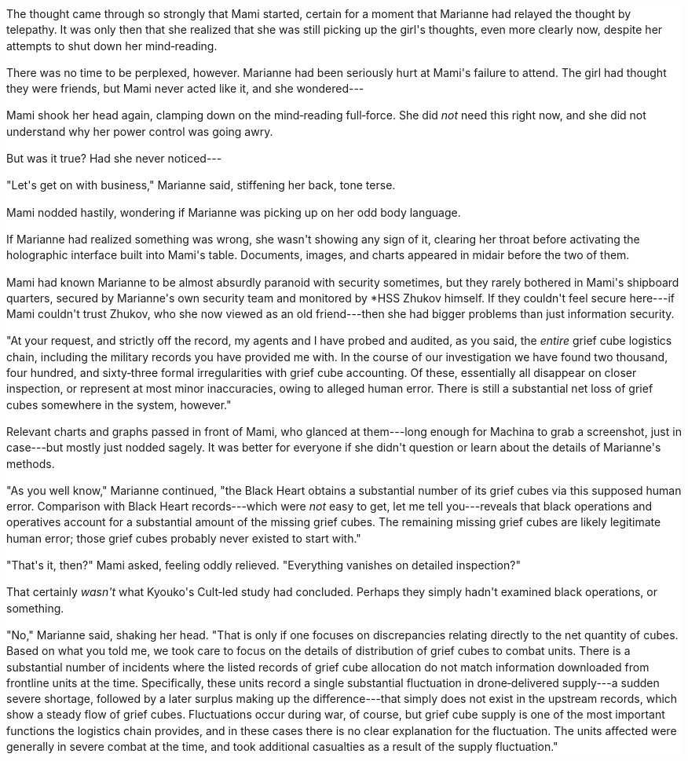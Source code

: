The thought came through so strongly that Mami started, certain for a moment that Marianne had relayed the thought by telepathy. It was only then that she realized that she was still picking up the girl's thoughts, even more clearly now, despite her attempts to shut down her mind‐reading.

There was no time to be perplexed, however. Marianne had been seriously hurt at Mami's failure to attend. The girl had thought they were friends, but Mami never acted like it, and she wondered---

Mami shook her head again, clamping down on the mind‐reading full‐force. She did *not* need this right now, and she did not understand why her power control was going awry.

But was it true? Had she never noticed---

"Let's get on with business," Marianne said, stiffening her back, tone terse.

Mami nodded hastily, wondering if Marianne was picking up on her odd body language.

If Marianne had realized something was wrong, she wasn't showing any sign of it, clearing her throat before activating the holographic interface built into Mami's table. Documents, images, and charts appeared in midair before the two of them.

Mami had known Marianne to be almost absurdly paranoid with security sometimes, but they rarely bothered in Mami's shipboard quarters, secured by Marianne's own security team and monitored by *HSS Zhukov himself. If they couldn't feel secure here---if Mami couldn't trust Zhukov, who she now viewed as an old friend---then she had bigger problems than just information security.

"At your request, and strictly off the record, my agents and I have probed and audited, as you said, the *entire* grief cube logistics chain, including the military records you have provided me with. In the course of our investigation we have found two thousand, four hundred, and sixty‐three formal irregularities with grief cube accounting. Of these, essentially all disappear on closer inspection, or represent at most minor inaccuracies, owing to alleged human error. There is still a substantial net loss of grief cubes somewhere in the system, however."

Relevant charts and graphs passed in front of Mami, who glanced at them---long enough for Machina to grab a screenshot, just in case---but mostly just nodded sagely. It was better for everyone if she didn't question or learn about the details of Marianne's methods.

"As you well know," Marianne continued, "the Black Heart obtains a substantial number of its grief cubes via this supposed human error. Comparison with Black Heart records---which were *not* easy to get, let me tell you---reveals that black operations and operatives account for a substantial amount of the missing grief cubes. The remaining missing grief cubes are likely legitimate human error; those grief cubes probably never existed to start with."

"That's it, then?" Mami asked, feeling oddly relieved. "Everything vanishes on detailed inspection?"

That certainly *wasn't* what Kyouko's Cult‐led study had concluded. Perhaps they simply hadn't examined black operations, or something.

"No," Marianne said, shaking her head. "That is only if one focuses on discrepancies relating directly to the net quantity of cubes. Based on what you told me, we took care to focus on the details of distribution of grief cubes to combat units. There is a substantial number of incidents where the listed records of grief cube allocation do not match information downloaded from frontline units at the time. Specifically, these units record a single substantial fluctuation in drone‐delivered supply---a sudden severe shortage, followed by a later surplus making up the difference---that simply does not exist in the upstream records, which show a steady flow of grief cubes. Fluctuations occur during war, of course, but grief cube supply is one of the most important functions the logistics chain provides, and in these cases there is no clear explanation for the fluctuation. The units affected were generally in severe combat at the time, and took additional casualties as a result of the supply fluctuation."
